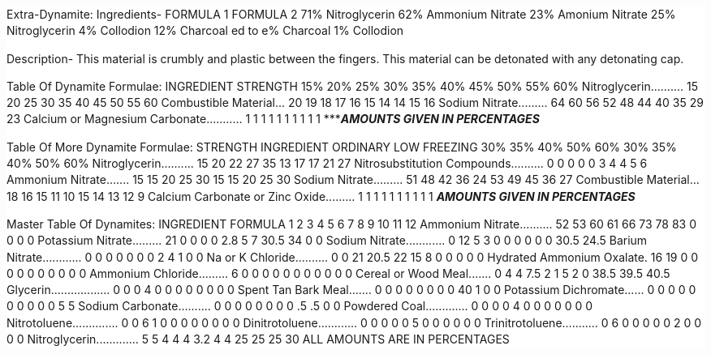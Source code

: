 Extra-Dynamite:
  Ingredients-      FORMULA 1                   FORMULA 2
                71% Nitroglycerin           62% Ammonium Nitrate
                23% Amonium Nitrate         25% Nitroglycerin
                 4% Collodion               12% Charcoal
                 ed to e% Charcoal                 1% Collodion

  Description- This material is crumbly and plastic between the fingers.
               This material can be detonated with any detonating cap.

Table Of Dynamite Formulae:
       INGREDIENT                             STRENGTH
                          15%  20%  25%  30%  35%  40%  45%  50%  55%  60%
 Nitroglycerin..........  15   20   25   30   35   40   45   50   55   60
 Combustible Material...  20   19   18   17   16   15   14   14   15   16
 Sodium Nitrate.........  64   60   56   52   48   44   40   35   29   23
 Calcium or Magnesium
    Carbonate...........   1    1    1    1    1    1    1    1    1    1
                            **********AMOUNTS GIVEN IN PERCENTAGES*******

Table Of More Dynamite Formulae:
                                         STRENGTH
       INGREDIENT             ORDINARY             LOW FREEZING
                         30% 35% 40% 50% 60%    30% 35% 40% 50% 60%
Nitroglycerin..........  15  20  22  27  35     13  17  17  21  27
Nitrosubstitution
    Compounds..........   0   0   0   0   0      3   4   4   5   6
Ammonium Nitrate.......  15  15  20  25  30     15  15  20  25  30
Sodium Nitrate.........  51  48  42  36  24     53  49  45  36  27
Combustible Material...  18  16  15  11  10     15  14  13  12   9
Calcium Carbonate or
    Zinc Oxide.........   1   1   1   1   1      1   1   1   1   1
                           *****AMOUNTS GIVEN IN PERCENTAGES*****

Master Table Of Dynamites:
       INGREDIENT                               FORMULA
                             1   2   3   4   5   6   7   8   9  10  11  12
Ammonium Nitrate..........  52  53  60  61  66  73  78  83   0   0   0   0
Potassium Nitrate.........  21   0   0   0   0  2.8  5   7 30.5 34   0   0
Sodium Nitrate............   0  12   5   3   0   0   0   0   0   0 30.5 24.5
Barium Nitrate............   0   0   0   0   0   0   0   2   4   1   0   0
Na or K Chloride..........   0   0  21 20.5 22  15   8   0   0   0   0   0
Hydrated Ammonium Oxalate.  16  19   0   0   0   0   0   0   0   0   0   0
Ammonium Chloride.........   6   0   0   0   0   0   0   0   0   0   0   0
Cereal or Wood Meal.......   0   4   4  7.5  2   1   5   2   0 38.5 39.5 40.5
Glycerin..................   0   0   0   4   0   0   0   0   0   0   0   0
Spent Tan Bark Meal.......   0   0   0   0   0   0   0   0  40   1   0   0
Potassium Dichromate......   0   0   0   0   0   0   0   0   0   0   5   5
Sodium Carbonate..........   0   0   0   0   0   0   0   0  .5  .5   0   0
Powdered Coal.............   0   0   0   0   4   0   0   0   0   0   0   0
Nitrotoluene..............   0   0   6   1   0   0   0   0   0   0   0   0
Dinitrotoluene............   0   0   0   0   0   5   0   0   0   0   0   0
Trinitrotoluene...........   0   6   0   0   0   0   0   2   0   0   0   0
Nitroglycerin.............   5   5   4   4   4  3.2  4   4  25  25  25  30
                                     ALL AMOUNTS ARE IN PERCENTAGES
